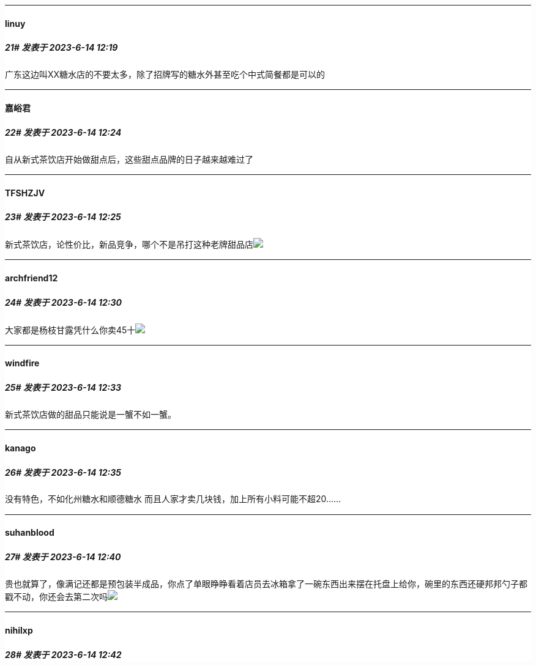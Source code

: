 *****

####  linuy  
##### 21#       发表于 2023-6-14 12:19

广东这边叫XX糖水店的不要太多，除了招牌写的糖水外甚至吃个中式简餐都是可以的

*****

####  嘉峪君  
##### 22#       发表于 2023-6-14 12:24

自从新式茶饮店开始做甜点后，这些甜点品牌的日子越来越难过了

*****

####  TFSHZJV  
##### 23#       发表于 2023-6-14 12:25

新式茶饮店，论性价比，新品竞争，哪个不是吊打这种老牌甜品店<img src="https://static.saraba1st.com/image/smiley/face2017/067.png" referrerpolicy="no-referrer">

*****

####  archfriend12  
##### 24#       发表于 2023-6-14 12:30

大家都是杨枝甘露凭什么你卖45十<img src="https://static.saraba1st.com/image/smiley/face2017/067.png" referrerpolicy="no-referrer">

*****

####  windfire  
##### 25#       发表于 2023-6-14 12:33

新式茶饮店做的甜品只能说是一蟹不如一蟹。

*****

####  kanago  
##### 26#       发表于 2023-6-14 12:35

没有特色，不如化州糖水和顺德糖水
而且人家才卖几块钱，加上所有小料可能不超20……

*****

####  suhanblood  
##### 27#       发表于 2023-6-14 12:40

贵也就算了，像满记还都是预包装半成品，你点了单眼睁睁看着店员去冰箱拿了一碗东西出来摆在托盘上给你，碗里的东西还硬邦邦勺子都戳不动，你还会去第二次吗<img src="https://static.saraba1st.com/image/smiley/face2017/048.png" referrerpolicy="no-referrer">

*****

####  nihilxp  
##### 28#       发表于 2023-6-14 12:42
